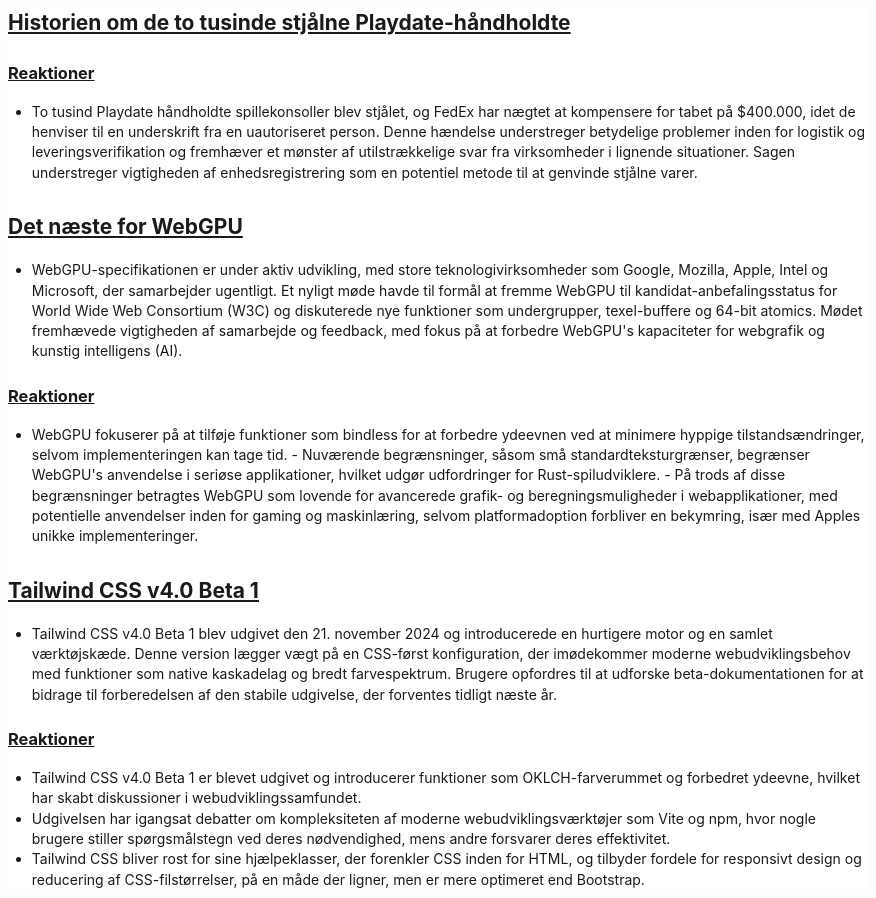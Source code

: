## [Historien om de to tusinde stjålne Playdate-håndholdte](https://podcast.play.date/episodes/s01e31/)

### [Reaktioner](https://news.ycombinator.com/item?id=42211689)

- To tusind Playdate håndholdte spillekonsoller blev stjålet, og FedEx har nægtet at kompensere for tabet på $400.000, idet de henviser til en underskrift fra en uautoriseret person. Denne hændelse understreger betydelige problemer inden for logistik og leveringsverifikation og fremhæver et mønster af utilstrækkelige svar fra virksomheder i lignende situationer. Sagen understreger vigtigheden af enhedsregistrering som en potentiel metode til at genvinde stjålne varer.

## [Det næste for WebGPU](https://developer.chrome.com/blog/next-for-webgpu)

- WebGPU-specifikationen er under aktiv udvikling, med store teknologivirksomheder som Google, Mozilla, Apple, Intel og Microsoft, der samarbejder ugentligt. Et nyligt møde havde til formål at fremme WebGPU til kandidat-anbefalingsstatus for World Wide Web Consortium (W3C) og diskuterede nye funktioner som undergrupper, texel-buffere og 64-bit atomics. Mødet fremhævede vigtigheden af samarbejde og feedback, med fokus på at forbedre WebGPU's kapaciteter for webgrafik og kunstig intelligens (AI).

### [Reaktioner](https://news.ycombinator.com/item?id=42209272)

- WebGPU fokuserer på at tilføje funktioner som bindless for at forbedre ydeevnen ved at minimere hyppige tilstandsændringer, selvom implementeringen kan tage tid. - Nuværende begrænsninger, såsom små standardteksturgrænser, begrænser WebGPU's anvendelse i seriøse applikationer, hvilket udgør udfordringer for Rust-spiludviklere. - På trods af disse begrænsninger betragtes WebGPU som lovende for avancerede grafik- og beregningsmuligheder i webapplikationer, med potentielle anvendelser inden for gaming og maskinlæring, selvom platformadoption forbliver en bekymring, især med Apples unikke implementeringer.

## [Tailwind CSS v4.0 Beta 1](https://tailwindcss.com/blog/tailwindcss-v4-beta)

- Tailwind CSS v4.0 Beta 1 blev udgivet den 21. november 2024 og introducerede en hurtigere motor og en samlet værktøjskæde. Denne version lægger vægt på en CSS-først konfiguration, der imødekommer moderne webudviklingsbehov med funktioner som native kaskadelag og bredt farvespektrum. Brugere opfordres til at udforske beta-dokumentationen for at bidrage til forberedelsen af den stabile udgivelse, der forventes tidligt næste år.

### [Reaktioner](https://news.ycombinator.com/item?id=42210553)

- Tailwind CSS v4.0 Beta 1 er blevet udgivet og introducerer funktioner som OKLCH-farverummet og forbedret ydeevne, hvilket har skabt diskussioner i webudviklingssamfundet.
- Udgivelsen har igangsat debatter om kompleksiteten af moderne webudviklingsværktøjer som Vite og npm, hvor nogle brugere stiller spørgsmålstegn ved deres nødvendighed, mens andre forsvarer deres effektivitet.
- Tailwind CSS bliver rost for sine hjælpeklasser, der forenkler CSS inden for HTML, og tilbyder fordele for responsivt design og reducering af CSS-filstørrelser, på en måde der ligner, men er mere optimeret end Bootstrap.
